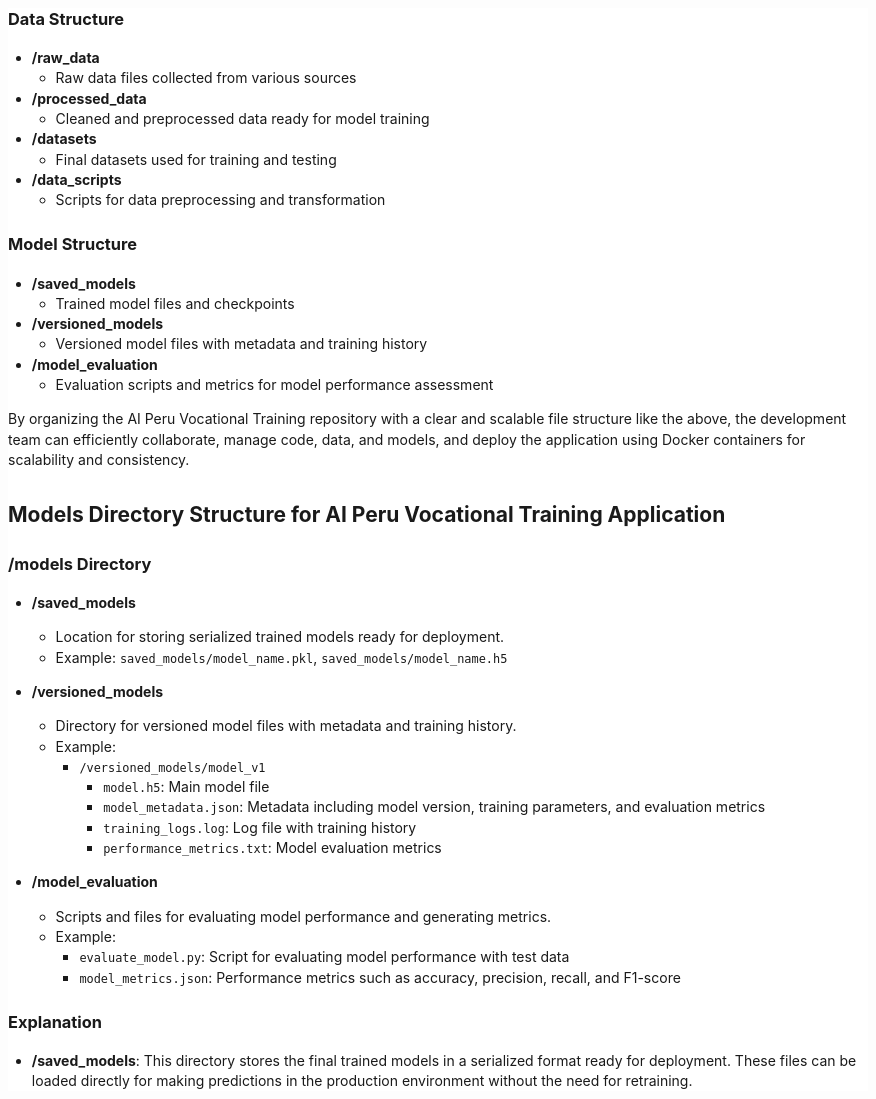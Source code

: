### Data Structure
- **/raw_data**
  - Raw data files collected from various sources
- **/processed_data**
  - Cleaned and preprocessed data ready for model training
- **/datasets**
  - Final datasets used for training and testing
- **/data_scripts**
  - Scripts for data preprocessing and transformation

### Model Structure
- **/saved_models**
  - Trained model files and checkpoints
- **/versioned_models**
  - Versioned model files with metadata and training history
- **/model_evaluation**
  - Evaluation scripts and metrics for model performance assessment

By organizing the AI Peru Vocational Training repository with a clear and scalable file structure like the above, the development team can efficiently collaborate, manage code, data, and models, and deploy the application using Docker containers for scalability and consistency.

## Models Directory Structure for AI Peru Vocational Training Application

### /models Directory
- **/saved_models**
  - Location for storing serialized trained models ready for deployment.
  - Example: `saved_models/model_name.pkl`, `saved_models/model_name.h5`
  
- **/versioned_models**
  - Directory for versioned model files with metadata and training history.
  - Example: 
    - `/versioned_models/model_v1`
      - `model.h5`: Main model file
      - `model_metadata.json`: Metadata including model version, training parameters, and evaluation metrics
      - `training_logs.log`: Log file with training history
      - `performance_metrics.txt`: Model evaluation metrics
  
- **/model_evaluation**
  - Scripts and files for evaluating model performance and generating metrics.
  - Example: 
    - `evaluate_model.py`: Script for evaluating model performance with test data
    - `model_metrics.json`: Performance metrics such as accuracy, precision, recall, and F1-score

### Explanation
- **/saved_models**: This directory stores the final trained models in a serialized format ready for deployment. These files can be loaded directly for making predictions in the production environment without the need for retraining.
  